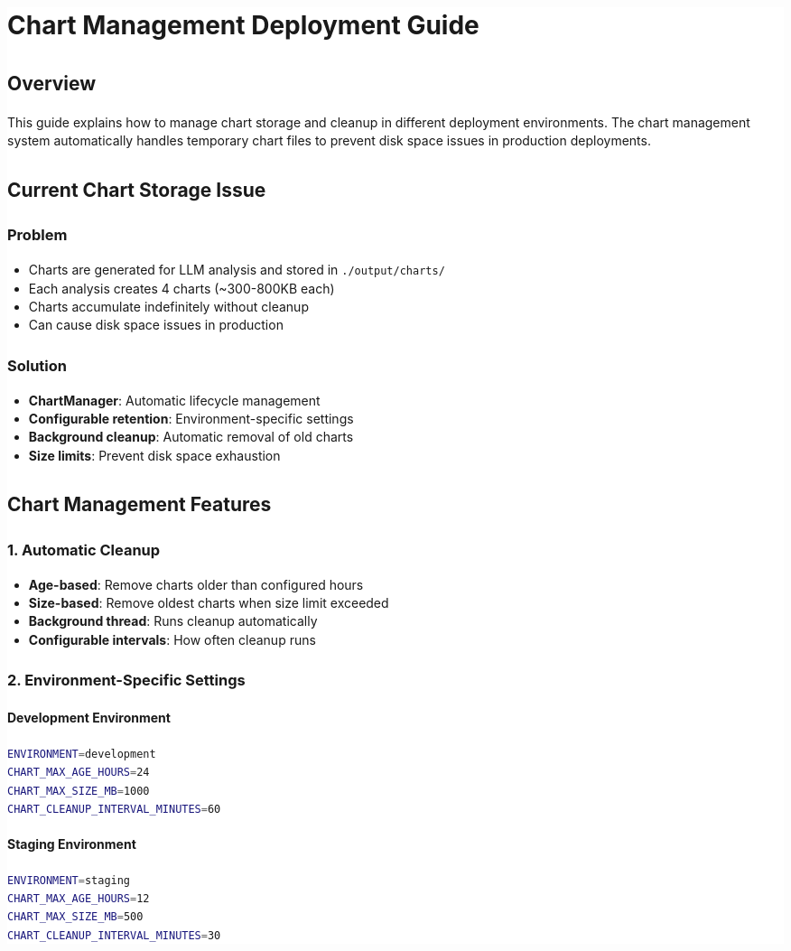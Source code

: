 # Chart Management Deployment Guide

## Overview

This guide explains how to manage chart storage and cleanup in different deployment environments. The chart management system automatically handles temporary chart files to prevent disk space issues in production deployments.

## Current Chart Storage Issue

### Problem
- Charts are generated for LLM analysis and stored in `./output/charts/`
- Each analysis creates 4 charts (~300-800KB each)
- Charts accumulate indefinitely without cleanup
- Can cause disk space issues in production

### Solution
- **ChartManager**: Automatic lifecycle management
- **Configurable retention**: Environment-specific settings
- **Background cleanup**: Automatic removal of old charts
- **Size limits**: Prevent disk space exhaustion

## Chart Management Features

### 1. Automatic Cleanup
- **Age-based**: Remove charts older than configured hours
- **Size-based**: Remove oldest charts when size limit exceeded
- **Background thread**: Runs cleanup automatically
- **Configurable intervals**: How often cleanup runs

### 2. Environment-Specific Settings

#### Development Environment
```bash
ENVIRONMENT=development
CHART_MAX_AGE_HOURS=24
CHART_MAX_SIZE_MB=1000
CHART_CLEANUP_INTERVAL_MINUTES=60
```

#### Staging Environment
```bash
ENVIRONMENT=staging
CHART_MAX_AGE_HOURS=12
CHART_MAX_SIZE_MB=500
CHART_CLEANUP_INTERVAL_MINUTES=30
```
